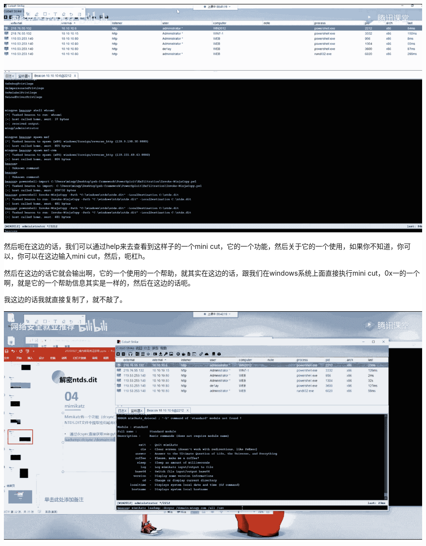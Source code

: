 ![](img/b292be86923c54fb2de0acb80b573d30_135.png)

然后呃在这边的话，我们可以通过help来去查看到这样子的一个mini cut，它的一个功能，然后关于它的一个使用，如果你不知道，你可以，你可以在这边输入mini cut，然后，呃杠h。

然后在这边的话它就会输出啊，它的一个使用的一个帮助，就其实在这边的话，跟我们在windows系统上面直接执行mini cut，0x一的一个啊，就是它的一个帮助信息其实是一样的，然后在这边的话呃。

我这边的话我就直接复制了，就不敲了。

![](img/b292be86923c54fb2de0acb80b573d30_137.png)
